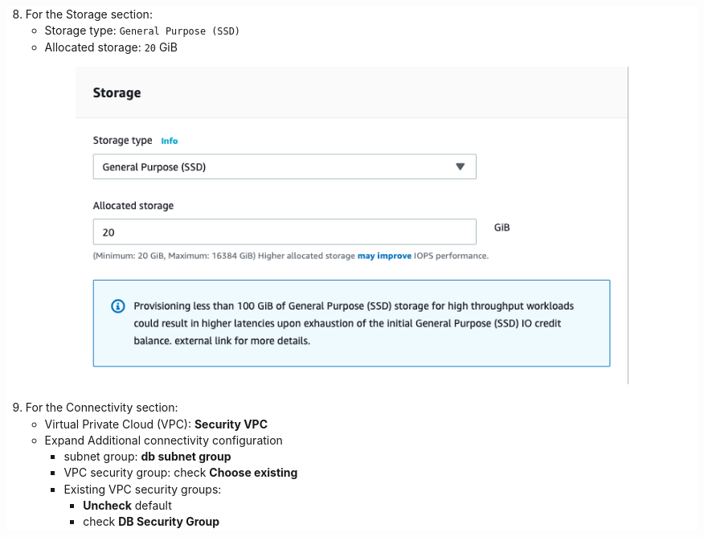 </p>

8. For the Storage section:
    * Storage type: `General Purpose (SSD)`
    * Allocated storage: `20` GiB

<p align="center">
   <img src="images/004-RDS_storage-01.png" width="80%" height="80%">
</p>

9. For the Connectivity section:
    * Virtual Private Cloud (VPC): **Security VPC**
    *  Expand Additional connectivity configuration
        * subnet group: **db subnet group**
        * VPC security group: check **Choose existing**
        * Existing VPC security groups:
            * **Uncheck** default
            * check **DB Security Group**
<p align="center">